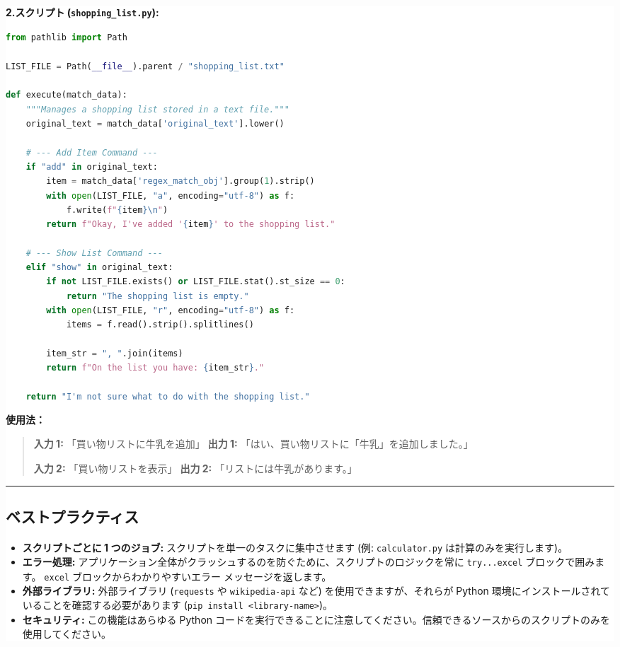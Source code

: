 **2.スクリプト (`shopping_list.py`):**
```python
from pathlib import Path

LIST_FILE = Path(__file__).parent / "shopping_list.txt"

def execute(match_data):
    """Manages a shopping list stored in a text file."""
    original_text = match_data['original_text'].lower()
    
    # --- Add Item Command ---
    if "add" in original_text:
        item = match_data['regex_match_obj'].group(1).strip()
        with open(LIST_FILE, "a", encoding="utf-8") as f:
            f.write(f"{item}\n")
        return f"Okay, I've added '{item}' to the shopping list."
    
    # --- Show List Command ---
    elif "show" in original_text:
        if not LIST_FILE.exists() or LIST_FILE.stat().st_size == 0:
            return "The shopping list is empty."
        with open(LIST_FILE, "r", encoding="utf-8") as f:
            items = f.read().strip().splitlines()
        
        item_str = ", ".join(items)
        return f"On the list you have: {item_str}."
        
    return "I'm not sure what to do with the shopping list."
```
**使用法：**
> **入力 1:** 「買い物リストに牛乳を追加」
> **出力 1:** 「はい、買い物リストに「牛乳」を追加しました。」
>
> **入力 2:** 「買い物リストを表示」
> **出力 2:** 「リストには牛乳があります。」

---

## ベストプラクティス

- **スクリプトごとに 1 つのジョブ:** スクリプトを単一のタスクに集中させます (例: `calculator.py` は計算のみを実行します)。
- **エラー処理:** アプリケーション全体がクラッシュするのを防ぐために、スクリプトのロジックを常に `try...excel` ブロックで囲みます。 `excel` ブロックからわかりやすいエラー メッセージを返します。
- **外部ライブラリ:** 外部ライブラリ (`requests` や `wikipedia-api` など) を使用できますが、それらが Python 環境にインストールされていることを確認する必要があります (`pip install <library-name>`)。
- **セキュリティ:** この機能はあらゆる Python コードを実行できることに注意してください。信頼できるソースからのスクリプトのみを使用してください。
